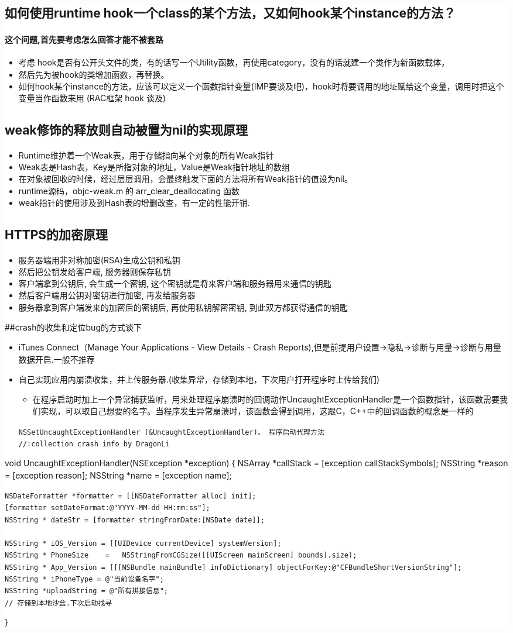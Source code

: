 

## 如何使用runtime hook一个class的某个方法，又如何hook某个instance的方法？
####  这个问题,首先要考虑怎么回答才能不被套路 
- 考虑 hook是否有公开头文件的类，有的话写一个Utility函数，再使用category，没有的话就建一个类作为新函数载体，
- 然后先为被hook的类增加函数，再替换。
- 如何hook某个instance的方法，应该可以定义一个函数指针变量(IMP要谈及吧)，hook时将要调用的地址赋给这个变量，调用时把这个变量当作函数来用 (RAC框架 hook 谈及)





## weak修饰的释放则自动被置为nil的实现原理
- Runtime维护着一个Weak表，用于存储指向某个对象的所有Weak指针
- Weak表是Hash表，Key是所指对象的地址，Value是Weak指针地址的数组
- 在对象被回收的时候，经过层层调用，会最终触发下面的方法将所有Weak指针的值设为nil。
- runtime源码，objc-weak.m 的 arr_clear_deallocating 函数
- weak指针的使用涉及到Hash表的增删改查，有一定的性能开销.




## HTTPS的加密原理
- 服务器端用非对称加密(RSA)生成公钥和私钥
- 然后把公钥发给客户端, 服务器则保存私钥
- 客户端拿到公钥后, 会生成一个密钥, 这个密钥就是将来客户端和服务器用来通信的钥匙
- 然后客户端用公钥对密钥进行加密, 再发给服务器
- 服务器拿到客户端发来的加密后的密钥后, 再使用私钥解密密钥, 到此双方都获得通信的钥匙




##crash的收集和定位bug的方式谈下
- iTunes Connect（Manage Your Applications - View Details - Crash Reports),但是前提用户设置->隐私->诊断与用量->诊断与用量数据开启.一般不推荐
- 自己实现应用内崩溃收集，并上传服务器.(收集异常，存储到本地，下次用户打开程序时上传给我们)
  - 在程序启动时加上一个异常捕获监听，用来处理程序崩溃时的回调动作UncaughtExceptionHandler是一个函数指针，该函数需要我们实现，可以取自己想要的名字。当程序发生异常崩溃时，该函数会得到调用，这跟C，C++中的回调函数的概念是一样的

  ```
  NSSetUncaughtExceptionHandler (&UncaughtExceptionHandler)。 程序启动代理方法
  //:collection crash info by DragonLi
void UncaughtExceptionHandler(NSException *exception) {
    NSArray *callStack = [exception callStackSymbols];
    NSString *reason = [exception reason];
    NSString *name = [exception name];
    
    NSDateFormatter *formatter = [[NSDateFormatter alloc] init];
    [formatter setDateFormat:@"YYYY-MM-dd HH:mm:ss"];
    NSString * dateStr = [formatter stringFromDate:[NSDate date]];
    
    NSString * iOS_Version = [[UIDevice currentDevice] systemVersion];
    NSString * PhoneSize    =   NSStringFromCGSize([[UIScreen mainScreen] bounds].size);
    NSString * App_Version = [[[NSBundle mainBundle] infoDictionary] objectForKey:@"CFBundleShortVersionString"];
    NSString * iPhoneType = @"当前设备名字";
    NSString *uploadString = @"所有拼接信息";
    // 存储到本地沙盒.下次启动找寻
}
  
  ```
